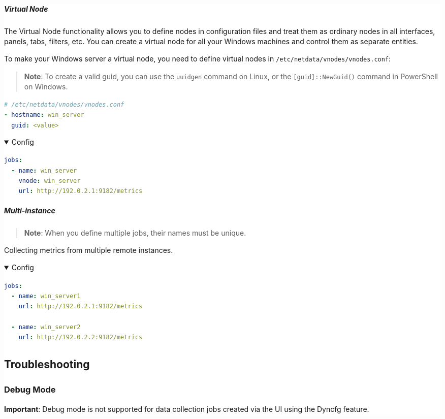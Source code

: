 ##### Virtual Node

The Virtual Node functionality allows you to define nodes in configuration files and treat them as ordinary nodes in all interfaces, panels, tabs, filters, etc.
You can create a virtual node for all your Windows machines and control them as separate entities.

To make your Windows server a virtual node, you need to define virtual nodes in `/etc/netdata/vnodes/vnodes.conf`:

> **Note**: To create a valid guid, you can use the `uuidgen` command on Linux, or the `[guid]::NewGuid()` command in PowerShell on Windows.

```yaml
# /etc/netdata/vnodes/vnodes.conf
- hostname: win_server
  guid: <value>
```


<details open><summary>Config</summary>

```yaml
jobs:
  - name: win_server
    vnode: win_server
    url: http://192.0.2.1:9182/metrics

```
</details>

##### Multi-instance

> **Note**: When you define multiple jobs, their names must be unique.

Collecting metrics from multiple remote instances.


<details open><summary>Config</summary>

```yaml
jobs:
  - name: win_server1
    url: http://192.0.2.1:9182/metrics

  - name: win_server2
    url: http://192.0.2.2:9182/metrics

```
</details>



## Troubleshooting

### Debug Mode

**Important**: Debug mode is not supported for data collection jobs created via the UI using the Dyncfg feature.
